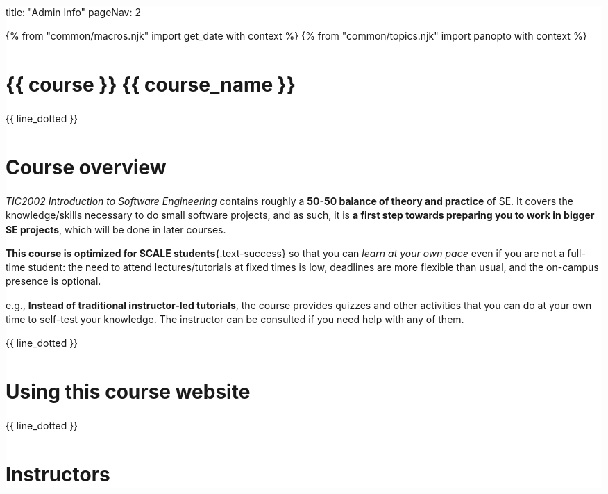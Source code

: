 <frontmatter>
title: "Admin Info"
pageNav: 2
</frontmatter>

{% from "common/macros.njk" import get_date with context %}
{% from "common/topics.njk" import panopto with context %}

<div class="website-content">

# **{{ course }} {{ course_name }}**

{{ line_dotted }}

# Course overview
<div class="indented" id="course-info">

<pic eager src="{{baseUrl}}/images/growingPlant.png" width="700"></pic>

_TIC2002 Introduction to Software Engineering_ contains roughly a **50-50 balance of theory and practice** of SE. It covers the knowledge/skills necessary to do small software projects, and as such, it is **a first step towards preparing you to work in bigger SE projects**, which will be done in later courses.

<box type="tip" seamless>

**This course is optimized for SCALE students**{.text-success} so that you can _learn at your own pace_ even if you are not a full-time student: the need to attend lectures/tutorials at fixed times is low, deadlines are more flexible than usual, and the on-campus presence is optional.

e.g., **Instead of traditional instructor-led tutorials**, the course provides quizzes and other activities that you can do at your own time to self-test your knowledge. The instructor can be consulted if you need help with any of them.

</box>
</div>

{{ line_dotted }}

# Using this course website

<div class="indented" id="website-info">
<include src="usingThisWebsite.md#main" />
</div>

{{ line_dotted }}

# Instructors

<div class="indented">

<div class="container">
  <div class="row">
    <div class="col-3">
